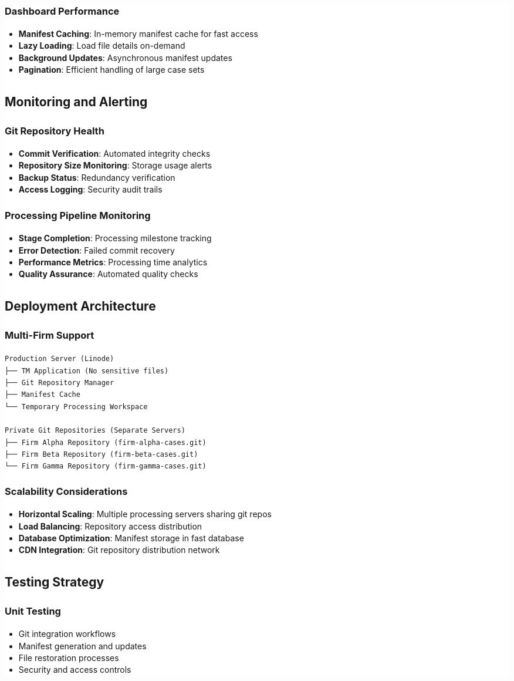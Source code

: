 ### Dashboard Performance
- **Manifest Caching**: In-memory manifest cache for fast access
- **Lazy Loading**: Load file details on-demand
- **Background Updates**: Asynchronous manifest updates
- **Pagination**: Efficient handling of large case sets

## Monitoring and Alerting

### Git Repository Health
- **Commit Verification**: Automated integrity checks
- **Repository Size Monitoring**: Storage usage alerts
- **Backup Status**: Redundancy verification
- **Access Logging**: Security audit trails

### Processing Pipeline Monitoring
- **Stage Completion**: Processing milestone tracking
- **Error Detection**: Failed commit recovery
- **Performance Metrics**: Processing time analytics
- **Quality Assurance**: Automated quality checks

## Deployment Architecture

### Multi-Firm Support
```
Production Server (Linode)
├── TM Application (No sensitive files)
├── Git Repository Manager
├── Manifest Cache
└── Temporary Processing Workspace

Private Git Repositories (Separate Servers)
├── Firm Alpha Repository (firm-alpha-cases.git)
├── Firm Beta Repository (firm-beta-cases.git)
└── Firm Gamma Repository (firm-gamma-cases.git)
```

### Scalability Considerations
- **Horizontal Scaling**: Multiple processing servers sharing git repos
- **Load Balancing**: Repository access distribution
- **Database Optimization**: Manifest storage in fast database
- **CDN Integration**: Git repository distribution network

## Testing Strategy

### Unit Testing
- Git integration workflows
- Manifest generation and updates
- File restoration processes
- Security and access controls
